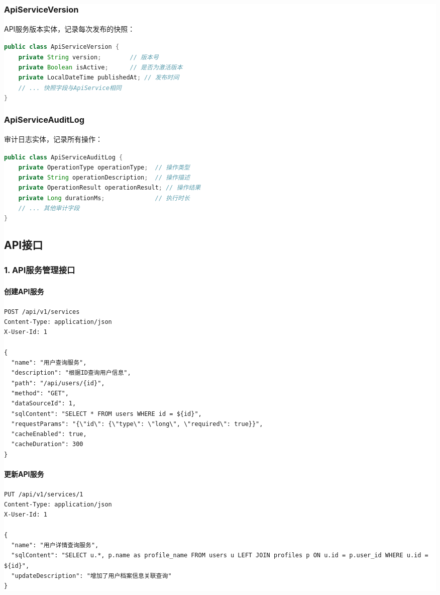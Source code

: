 ### ApiServiceVersion
API服务版本实体，记录每次发布的快照：
```java
public class ApiServiceVersion {
    private String version;        // 版本号
    private Boolean isActive;      // 是否为激活版本
    private LocalDateTime publishedAt; // 发布时间
    // ... 快照字段与ApiService相同
}
```

### ApiServiceAuditLog
审计日志实体，记录所有操作：
```java
public class ApiServiceAuditLog {
    private OperationType operationType;  // 操作类型
    private String operationDescription;  // 操作描述
    private OperationResult operationResult; // 操作结果
    private Long durationMs;              // 执行时长
    // ... 其他审计字段
}
```

## API接口

### 1. API服务管理接口

#### 创建API服务
```http
POST /api/v1/services
Content-Type: application/json
X-User-Id: 1

{
  "name": "用户查询服务",
  "description": "根据ID查询用户信息",
  "path": "/api/users/{id}",
  "method": "GET",
  "dataSourceId": 1,
  "sqlContent": "SELECT * FROM users WHERE id = ${id}",
  "requestParams": "{\"id\": {\"type\": \"long\", \"required\": true}}",
  "cacheEnabled": true,
  "cacheDuration": 300
}
```

#### 更新API服务
```http
PUT /api/v1/services/1
Content-Type: application/json
X-User-Id: 1

{
  "name": "用户详情查询服务",
  "sqlContent": "SELECT u.*, p.name as profile_name FROM users u LEFT JOIN profiles p ON u.id = p.user_id WHERE u.id = ${id}",
  "updateDescription": "增加了用户档案信息关联查询"
}
```

